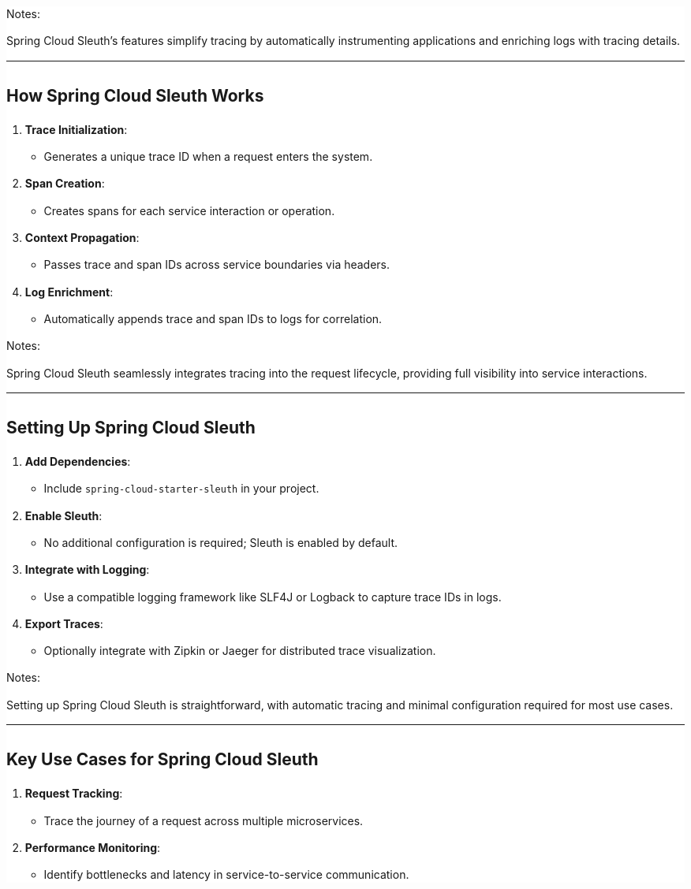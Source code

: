 Notes:

Spring Cloud Sleuth’s features simplify tracing by automatically instrumenting applications and enriching logs with tracing details.

---

## How Spring Cloud Sleuth Works

1. **Trace Initialization**:
   - Generates a unique trace ID when a request enters the system.

2. **Span Creation**:
   - Creates spans for each service interaction or operation.

3. **Context Propagation**:
   - Passes trace and span IDs across service boundaries via headers.

4. **Log Enrichment**:
   - Automatically appends trace and span IDs to logs for correlation.

Notes:

Spring Cloud Sleuth seamlessly integrates tracing into the request lifecycle, providing full visibility into service interactions.

---

## Setting Up Spring Cloud Sleuth

1. **Add Dependencies**:
   - Include `spring-cloud-starter-sleuth` in your project.

2. **Enable Sleuth**:
   - No additional configuration is required; Sleuth is enabled by default.

3. **Integrate with Logging**:
   - Use a compatible logging framework like SLF4J or Logback to capture trace IDs in logs.

4. **Export Traces**:
   - Optionally integrate with Zipkin or Jaeger for distributed trace visualization.

Notes:

Setting up Spring Cloud Sleuth is straightforward, with automatic tracing and minimal configuration required for most use cases.

---

## Key Use Cases for Spring Cloud Sleuth

1. **Request Tracking**:
   - Trace the journey of a request across multiple microservices.

2. **Performance Monitoring**:
   - Identify bottlenecks and latency in service-to-service communication.
